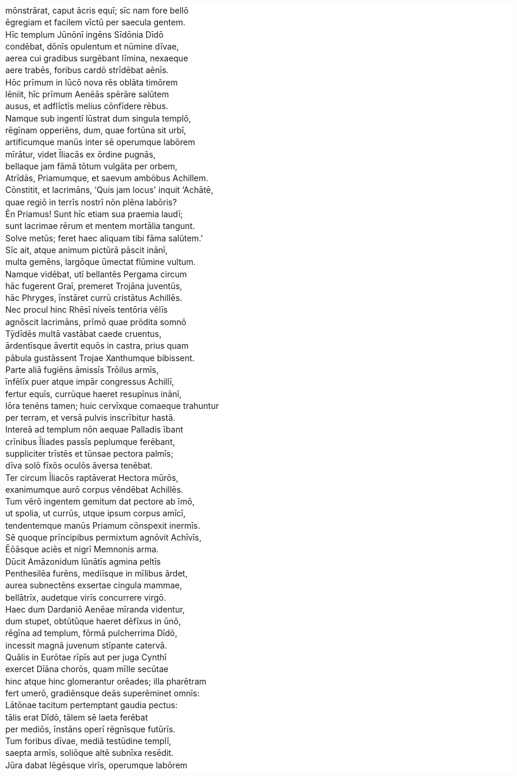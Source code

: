 mōnstrārat, caput ācris equī; sīc nam fore bellō  
ēgregiam et facilem vīctū per saecula gentem.  
Hīc templum Jūnōnī ingēns Sīdōnia Dīdō  
condēbat, dōnīs opulentum et nūmine dīvae,  
aerea cui gradibus surgēbant līmina, nexaeque  
aere trabēs, foribus cardō strīdēbat aēnīs.  
Hōc prīmum in lūcō nova rēs oblāta timōrem  
lēniit, hīc prīmum Aenēās spērāre salūtem  
ausus, et adflīctīs melius cōnfīdere rēbus.  
Namque sub ingentī lūstrat dum singula templō,  
rēgīnam opperiēns, dum, quae fortūna sit urbī,  
artificumque manūs inter sē operumque labōrem  
mīrātur, videt Īliacās ex ōrdine pugnās,  
bellaque jam fāmā tōtum vulgāta per orbem,  
Atrīdās, Priamumque, et saevum ambōbus Achillem.  
Cōnstitit, et lacrimāns, ‘Quis jam locus' inquit ‘Achātē,  
quae regiō in terrīs nostrī nōn plēna labōris?  
Ēn Priamus! Sunt hīc etiam sua praemia laudī;  
sunt lacrimae rērum et mentem mortālia tangunt.  
Solve metūs; feret haec aliquam tibi fāma salūtem.'  
Sīc ait, atque animum pictūrā pāscit inānī,  
multa gemēns, largōque ūmectat flūmine vultum.  
Namque vidēbat, utī bellantēs Pergama circum  
hāc fugerent Graī, premeret Trojāna juventūs,  
hāc Phryges, īnstāret currū cristātus Achillēs.  
Nec procul hinc Rhēsī niveīs tentōria vēlīs  
agnōscit lacrimāns, prīmō quae prōdita somnō  
Tȳdīdēs multā vastābat caede cruentus,  
ārdentīsque āvertit equōs in castra, prius quam  
pābula gustāssent Trojae Xanthumque bibissent.  
Parte aliā fugiēns āmissīs Trōilus armīs,  
īnfēlīx puer atque impār congressus Achillī,  
fertur equīs, currūque haeret resupīnus inānī,  
lōra tenēns tamen; huic cervīxque comaeque trahuntur  
per terram, et versā pulvis inscrībitur hastā.  
Intereā ad templum nōn aequae Palladis ībant  
crīnibus Īliades passīs peplumque ferēbant,  
suppliciter trīstēs et tūnsae pectora palmīs;  
dīva solō fīxōs oculōs āversa tenēbat.  
Ter circum Īliacōs raptāverat Hectora mūrōs,  
exanimumque aurō corpus vēndēbat Achillēs.  
Tum vērō ingentem gemitum dat pectore ab īmō,  
ut spolia, ut currūs, utque ipsum corpus amīcī,  
tendentemque manūs Priamum cōnspexit inermīs.  
Sē quoque prīncipibus permixtum agnōvit Achīvīs,  
Ēōāsque aciēs et nigrī Memnonis arma.  
Dūcit Amāzonidum lūnātīs agmina peltīs  
Penthesilēa furēns, mediīsque in mīlibus ārdet,  
aurea subnectēns exsertae cingula mammae,  
bellātrīx, audetque virīs concurrere virgō.  
Haec dum Dardaniō Aenēae mīranda videntur,  
dum stupet, obtūtūque haeret dēfīxus in ūnō,  
rēgīna ad templum, fōrmā pulcherrima Dīdō,  
incessit magnā juvenum stīpante catervā.  
Quālis in Eurōtae rīpīs aut per juga Cynthī  
exercet Dīāna chorōs, quam mīlle secūtae  
hinc atque hinc glomerantur orēades; illa pharētram  
fert umerō, gradiēnsque deās superēminet omnīs:  
Lātōnae tacitum pertemptant gaudia pectus:  
tālis erat Dīdō, tālem sē laeta ferēbat  
per mediōs, īnstāns operī rēgnīsque futūrīs.  
Tum foribus dīvae, mediā testūdine templī,  
saepta armīs, soliōque altē subnīxa resēdit.  
Jūra dabat lēgēsque virīs, operumque labōrem  
